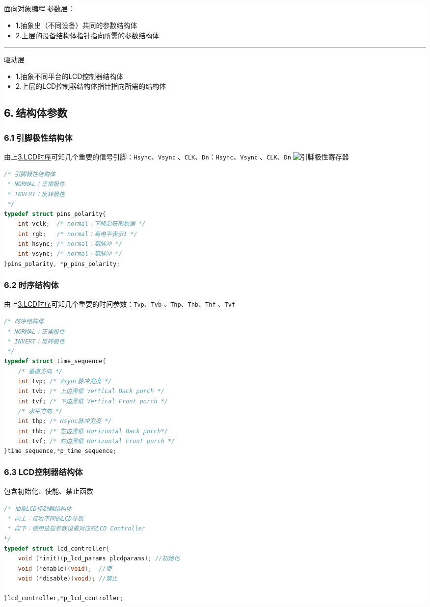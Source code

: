 面向对象编程
参数层：
- 1.抽象出（不同设备）共同的参数结构体
- 2.上层的设备结构体指针指向所需的参数结构体

---
驱动层
- 1.抽象不同平台的LCD控制器结构体
- 2.上层的LCD控制器结构体指针指向所需的结构体


## 6. 结构体参数

### 6.1 引脚极性结构体
由上[3.LCD时序](#3.LCD时序)可知几个重要的信号引脚：`Hsync`、`Vsync` 、`CLK`、`Dn`：`Hsync`、`Vsync` 、`CLK`、`Dn`
![引脚极性寄存器](http://q3996b08i.bkt.clouddn.com/embedded-study/pins_polarity_reg.png)
```c
/* 引脚极性结构体
 * NORMAL：正常极性
 * INVERT：反转极性
 */
typedef struct pins_polarity{
	int vclk;  /* normal：下降沿获取数据 */
	int rgb;   /* normal：高电平表示1 */
	int hsync; /* normal：高脉冲 */
	int vsync; /* normal：高脉冲 */
}pins_polarity, *p_pins_polarity;
```

### 6.2 时序结构体
由上[3.LCD时序](#3.LCD时序)可知几个重要的时间参数：`Tvp`、`Tvb` 、`Thp`、`Thb`、`Thf` 、`Tvf` 
```c
/* 时序结构体
 * NORMAL：正常极性
 * INVERT：反转极性
 */
typedef struct time_sequence{
	/* 垂直方向 */
	int tvp; /* Vsync脉冲宽度 */
	int tvb; /* 上边黑框 Vertical Back porch */
	int tvf; /* 下边黑框 Vertical Front porch */
	/* 水平方向 */
	int thp; /* Hsync脉冲宽度 */
	int thb; /* 左边黑框 Horizontal Back porch*/
	int tvf; /* 右边黑框 Horizontal Front porch */
}time_sequence,*p_time_sequence;
```

### 6.3 LCD控制器结构体
包含初始化、使能、禁止函数
```c
/* 抽象LCD控制器结构体
 * 向上：接收不同的LCD参数
 * 向下：使用这些参数设置对应的LCD Controller
*/
typedef struct lcd_controller{
	void (*init)(p_lcd_params plcdparams); //初始化
	void (*enable)(void);  //使
	void (*disable)(void); //禁止 

}lcd_controller,*p_lcd_controller;
```
